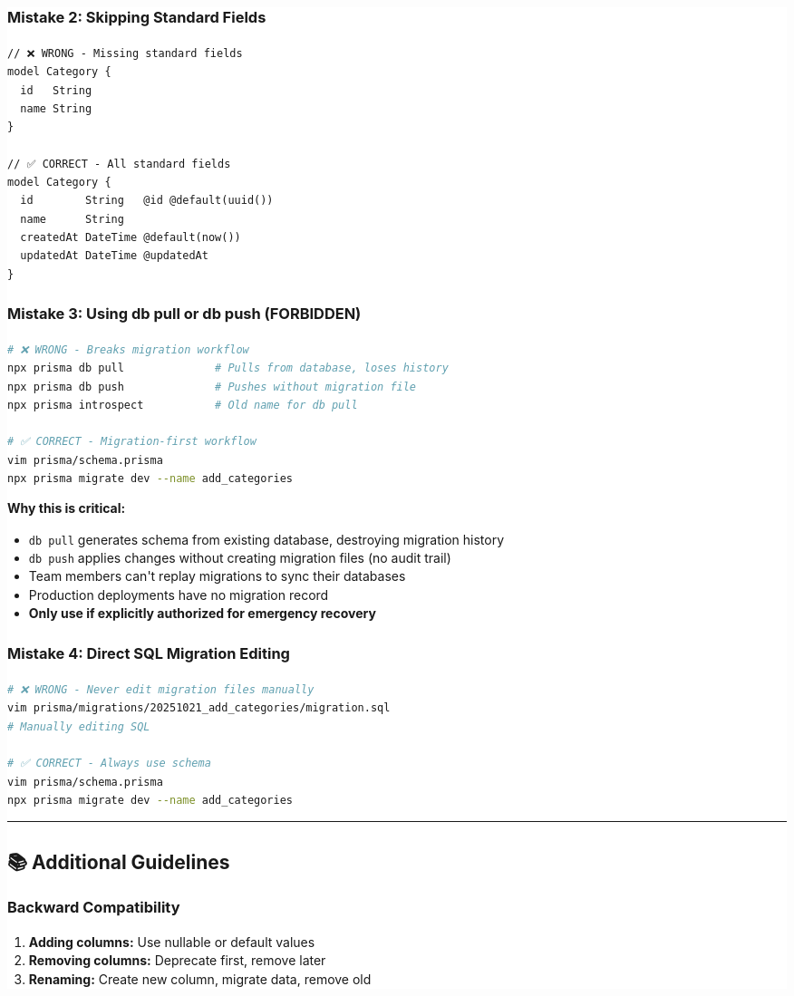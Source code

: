 ### Mistake 2: Skipping Standard Fields
```prisma
// ❌ WRONG - Missing standard fields
model Category {
  id   String
  name String
}

// ✅ CORRECT - All standard fields
model Category {
  id        String   @id @default(uuid())
  name      String
  createdAt DateTime @default(now())
  updatedAt DateTime @updatedAt
}
```

### Mistake 3: Using db pull or db push (FORBIDDEN)
```bash
# ❌ WRONG - Breaks migration workflow
npx prisma db pull              # Pulls from database, loses history
npx prisma db push              # Pushes without migration file
npx prisma introspect           # Old name for db pull

# ✅ CORRECT - Migration-first workflow
vim prisma/schema.prisma
npx prisma migrate dev --name add_categories
```

**Why this is critical:**
- `db pull` generates schema from existing database, destroying migration history
- `db push` applies changes without creating migration files (no audit trail)
- Team members can't replay migrations to sync their databases
- Production deployments have no migration record
- **Only use if explicitly authorized for emergency recovery**

### Mistake 4: Direct SQL Migration Editing
```bash
# ❌ WRONG - Never edit migration files manually
vim prisma/migrations/20251021_add_categories/migration.sql
# Manually editing SQL

# ✅ CORRECT - Always use schema
vim prisma/schema.prisma
npx prisma migrate dev --name add_categories
```

---

## 📚 Additional Guidelines

### Backward Compatibility
1. **Adding columns:** Use nullable or default values
2. **Removing columns:** Deprecate first, remove later
3. **Renaming:** Create new column, migrate data, remove old
